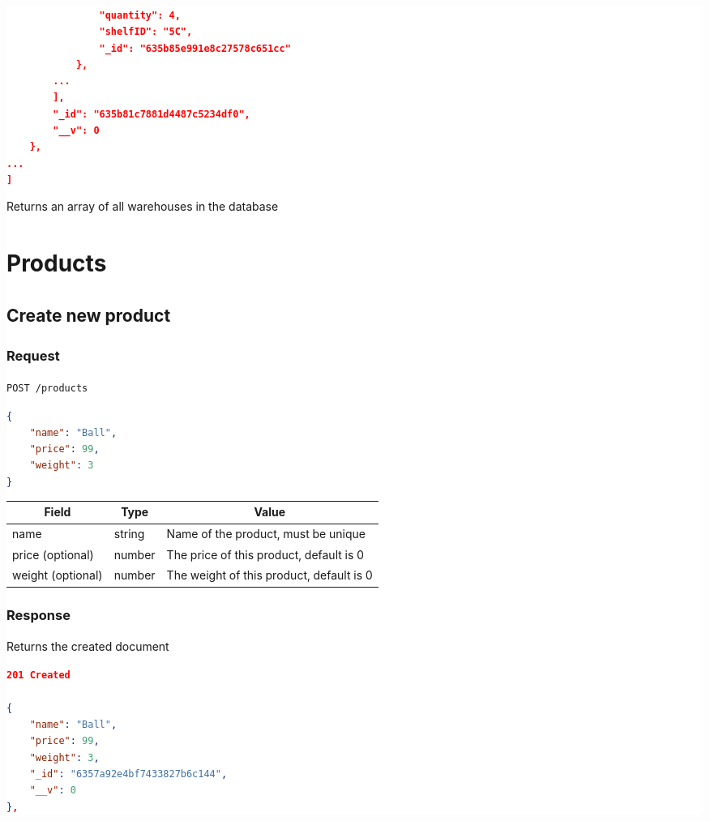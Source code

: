 ```json
				"quantity": 4,
				"shelfID": "5C",
				"_id": "635b85e991e8c27578c651cc"
			},
		...
		],
		"_id": "635b81c7881d4487c5234df0",
		"__v": 0
	},
...
]
```

Returns an array of all warehouses in the database

# Products

## Create new product

### Request

`POST /products`

```json
{
	"name": "Ball",
	"price": 99,
	"weight": 3
}
```

| Field             | Type   | Value                                    |
| ----------------- | ------ | ---------------------------------------- |
| name              | string | Name of the product, must be unique      |
| price (optional)  | number | The price of this product, default is 0  |
| weight (optional) | number | The weight of this product, default is 0 |

### Response

Returns the created document

```json
201 Created

{
	"name": "Ball",
	"price": 99,
	"weight": 3,
	"_id": "6357a92e4bf7433827b6c144",
	"__v": 0
},
```
